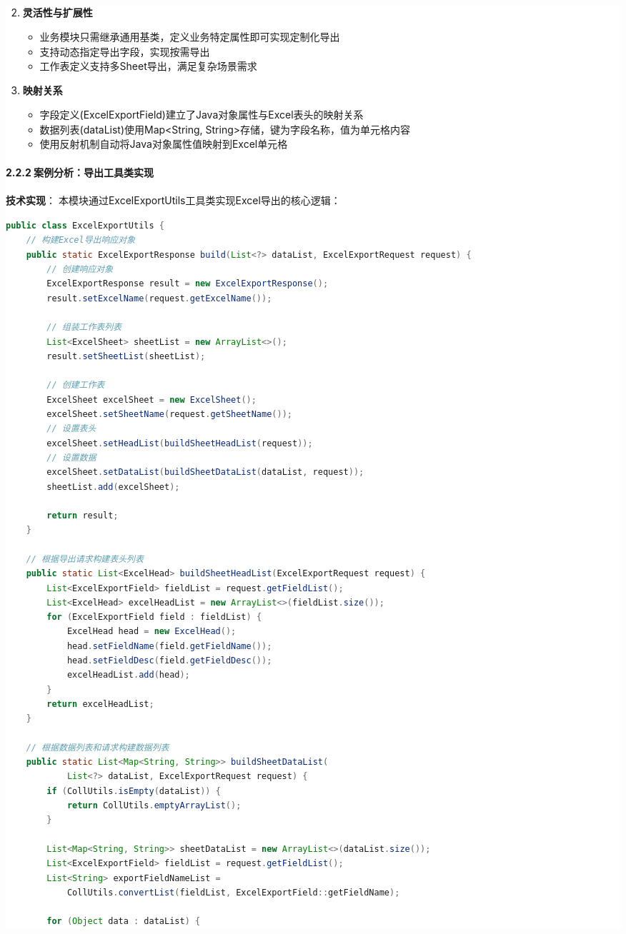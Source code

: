 2. **灵活性与扩展性**
   - 业务模块只需继承通用基类，定义业务特定属性即可实现定制化导出
   - 支持动态指定导出字段，实现按需导出
   - 工作表定义支持多Sheet导出，满足复杂场景需求

3. **映射关系**
   - 字段定义(ExcelExportField)建立了Java对象属性与Excel表头的映射关系
   - 数据列表(dataList)使用Map<String, String>存储，键为字段名称，值为单元格内容
   - 使用反射机制自动将Java对象属性值映射到Excel单元格

#### 2.2.2 案例分析：导出工具类实现

**技术实现**：
本模块通过ExcelExportUtils工具类实现Excel导出的核心逻辑：

```java
public class ExcelExportUtils {
    // 构建Excel导出响应对象
    public static ExcelExportResponse build(List<?> dataList, ExcelExportRequest request) {
        // 创建响应对象
        ExcelExportResponse result = new ExcelExportResponse();
        result.setExcelName(request.getExcelName());
        
        // 组装工作表列表
        List<ExcelSheet> sheetList = new ArrayList<>();
        result.setSheetList(sheetList);
        
        // 创建工作表
        ExcelSheet excelSheet = new ExcelSheet();
        excelSheet.setSheetName(request.getSheetName());
        // 设置表头
        excelSheet.setHeadList(buildSheetHeadList(request));
        // 设置数据
        excelSheet.setDataList(buildSheetDataList(dataList, request));
        sheetList.add(excelSheet);
        
        return result;
    }
    
    // 根据导出请求构建表头列表
    public static List<ExcelHead> buildSheetHeadList(ExcelExportRequest request) {
        List<ExcelExportField> fieldList = request.getFieldList();
        List<ExcelHead> excelHeadList = new ArrayList<>(fieldList.size());
        for (ExcelExportField field : fieldList) {
            ExcelHead head = new ExcelHead();
            head.setFieldName(field.getFieldName());
            head.setFieldDesc(field.getFieldDesc());
            excelHeadList.add(head);
        }
        return excelHeadList;
    }
    
    // 根据数据列表和请求构建数据列表
    public static List<Map<String, String>> buildSheetDataList(
            List<?> dataList, ExcelExportRequest request) {
        if (CollUtils.isEmpty(dataList)) {
            return CollUtils.emptyArrayList();
        }
        
        List<Map<String, String>> sheetDataList = new ArrayList<>(dataList.size());
        List<ExcelExportField> fieldList = request.getFieldList();
        List<String> exportFieldNameList = 
            CollUtils.convertList(fieldList, ExcelExportField::getFieldName);
        
        for (Object data : dataList) {
```